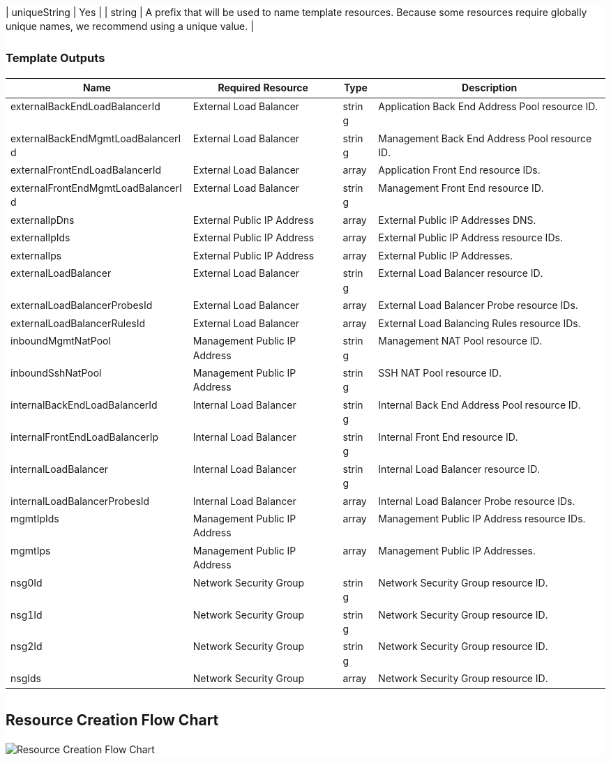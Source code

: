 | uniqueString | Yes |  | string | A prefix that will be used to name template resources. Because some resources require globally unique names, we recommend using a unique value. |

### Template Outputs

| Name | Required Resource | Type | Description |
| --- | --- | --- | --- |
| externalBackEndLoadBalancerId | External Load Balancer | string | Application Back End Address Pool resource ID. |
| externalBackEndMgmtLoadBalancerId | External Load Balancer | string | Management Back End Address Pool resource ID. |
| externalFrontEndLoadBalancerId | External Load Balancer | array | Application Front End resource IDs. |
| externalFrontEndMgmtLoadBalancerId | External Load Balancer | string | Management Front End resource ID. | External Load Balancer |
| externalIpDns | External Public IP Address | array | External Public IP Addresses DNS. |
| externalIpIds | External Public IP Address | array | External Public IP Address resource IDs. |
| externalIps | External Public IP Address | array | External Public IP Addresses. |
| externalLoadBalancer | External Load Balancer | string | External Load Balancer resource ID. |
| externalLoadBalancerProbesId | External Load Balancer | array | External Load Balancer Probe resource IDs. |
| externalLoadBalancerRulesId | External Load Balancer | array | External Load Balancing Rules resource IDs. |
| inboundMgmtNatPool | Management Public IP Address | string | Management NAT Pool resource ID. |
| inboundSshNatPool | Management Public IP Address | string | SSH NAT Pool resource ID. |
| internalBackEndLoadBalancerId | Internal Load Balancer | string | Internal Back End Address Pool resource ID. |
| internalFrontEndLoadBalancerIp | Internal Load Balancer | string | Internal Front End resource ID. |
| internalLoadBalancer | Internal Load Balancer | string | Internal Load Balancer resource ID. |
| internalLoadBalancerProbesId | Internal Load Balancer | array | Internal Load Balancer Probe resource IDs. |
| mgmtIpIds | Management Public IP Address | array | Management Public IP Address resource IDs. |
| mgmtIps | Management Public IP Address | array | Management Public IP Addresses. |
| nsg0Id | Network Security Group | string | Network Security Group resource ID. |
| nsg1Id | Network Security Group | string | Network Security Group resource ID. |
| nsg2Id | Network Security Group | string | Network Security Group resource ID. |
| nsgIds | Network Security Group | array | Network Security Group resource ID. |


## Resource Creation Flow Chart

![Resource Creation Flow Chart](https://github.com/F5Networks/f5-azure-arm-templates-v2/blob/v2.4.0.0/examples/images/azure-dag-module.png)

